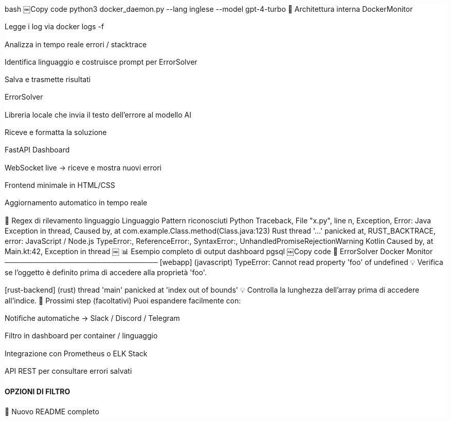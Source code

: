 bash
￼Copy code
python3 docker_daemon.py --lang inglese --model gpt-4-turbo
🔧 Architettura interna
DockerMonitor

Legge i log via docker logs -f

Analizza in tempo reale errori / stacktrace

Identifica linguaggio e costruisce prompt per ErrorSolver

Salva e trasmette risultati

ErrorSolver

Libreria locale che invia il testo dell’errore al modello AI

Riceve e formatta la soluzione

FastAPI Dashboard

WebSocket live → riceve e mostra nuovi errori

Frontend minimale in HTML/CSS

Aggiornamento automatico in tempo reale

🧠 Regex di rilevamento linguaggio
Linguaggio	Pattern riconosciuti
Python	Traceback, File "x.py", line n, Exception, Error:
Java	Exception in thread, Caused by, at com.example.Class.method(Class.java:123)
Rust	thread '...' panicked at, RUST_BACKTRACE, error:
JavaScript / Node.js	TypeError:, ReferenceError:, SyntaxError:, UnhandledPromiseRejectionWarning
Kotlin	Caused by, at Main.kt:42, Exception in thread
￼
📊 Esempio completo di output dashboard
pgsql
￼Copy code
🐳 ErrorSolver Docker Monitor
──────────────────────────────
[webapp] (javascript)
TypeError: Cannot read property 'foo' of undefined
💡 Verifica se l’oggetto è definito prima di accedere alla proprietà 'foo'.

[rust-backend] (rust)
thread 'main' panicked at 'index out of bounds'
💡 Controlla la lunghezza dell’array prima di accedere all’indice.
🔔 Prossimi step (facoltativi)
Puoi espandere facilmente con:

Notifiche automatiche → Slack / Discord / Telegram

Filtro in dashboard per container / linguaggio

Integrazione con Prometheus o ELK Stack

API REST per consultare errori salvati
#### OPZIONI DI FILTRO ####
🧾 Nuovo README completo
